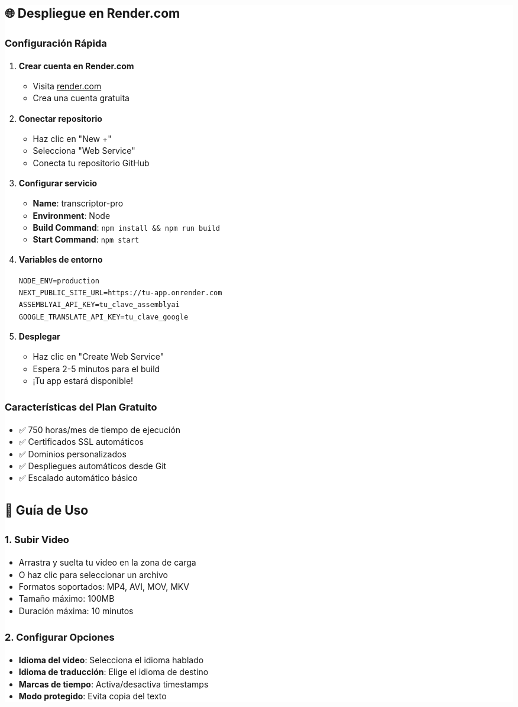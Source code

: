 ## 🌐 Despliegue en Render.com

### Configuración Rápida

1. **Crear cuenta en Render.com**
   - Visita [render.com](https://render.com)
   - Crea una cuenta gratuita

2. **Conectar repositorio**
   - Haz clic en "New +"
   - Selecciona "Web Service"
   - Conecta tu repositorio GitHub

3. **Configurar servicio**
   - **Name**: transcriptor-pro
   - **Environment**: Node
   - **Build Command**: `npm install && npm run build`
   - **Start Command**: `npm start`

4. **Variables de entorno**
   ```
   NODE_ENV=production
   NEXT_PUBLIC_SITE_URL=https://tu-app.onrender.com
   ASSEMBLYAI_API_KEY=tu_clave_assemblyai
   GOOGLE_TRANSLATE_API_KEY=tu_clave_google
   ```

5. **Desplegar**
   - Haz clic en "Create Web Service"
   - Espera 2-5 minutos para el build
   - ¡Tu app estará disponible!

### Características del Plan Gratuito
- ✅ 750 horas/mes de tiempo de ejecución
- ✅ Certificados SSL automáticos
- ✅ Dominios personalizados
- ✅ Despliegues automáticos desde Git
- ✅ Escalado automático básico

## 📖 Guía de Uso

### 1. Subir Video
- Arrastra y suelta tu video en la zona de carga
- O haz clic para seleccionar un archivo
- Formatos soportados: MP4, AVI, MOV, MKV
- Tamaño máximo: 100MB
- Duración máxima: 10 minutos

### 2. Configurar Opciones
- **Idioma del video**: Selecciona el idioma hablado
- **Idioma de traducción**: Elige el idioma de destino
- **Marcas de tiempo**: Activa/desactiva timestamps
- **Modo protegido**: Evita copia del texto
